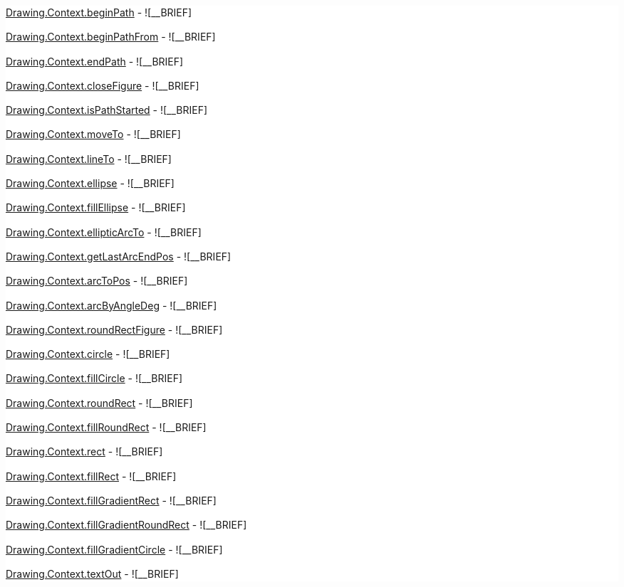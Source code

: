 
[Drawing.Context.beginPath](../Drawing/Context/beginPath.md) - ![__BRIEF]


[Drawing.Context.beginPathFrom](../Drawing/Context/beginPathFrom.md) - ![__BRIEF]


[Drawing.Context.endPath](../Drawing/Context/endPath.md) - ![__BRIEF]


[Drawing.Context.closeFigure](../Drawing/Context/closeFigure.md) - ![__BRIEF]


[Drawing.Context.isPathStarted](../Drawing/Context/isPathStarted.md) - ![__BRIEF]


[Drawing.Context.moveTo](../Drawing/Context/moveTo.md) - ![__BRIEF]


[Drawing.Context.lineTo](../Drawing/Context/lineTo.md) - ![__BRIEF]


[Drawing.Context.ellipse](../Drawing/Context/ellipse.md) - ![__BRIEF]


[Drawing.Context.fillEllipse](../Drawing/Context/fillEllipse.md) - ![__BRIEF]


[Drawing.Context.ellipticArcTo](../Drawing/Context/ellipticArcTo.md) - ![__BRIEF]


[Drawing.Context.getLastArcEndPos](../Drawing/Context/getLastArcEndPos.md) - ![__BRIEF]


[Drawing.Context.arcToPos](../Drawing/Context/arcToPos.md) - ![__BRIEF]


[Drawing.Context.arcByAngleDeg](../Drawing/Context/arcByAngleDeg.md) - ![__BRIEF]


[Drawing.Context.roundRectFigure](../Drawing/Context/roundRectFigure.md) - ![__BRIEF]


[Drawing.Context.circle](../Drawing/Context/circle.md) - ![__BRIEF]


[Drawing.Context.fillCircle](../Drawing/Context/fillCircle.md) - ![__BRIEF]


[Drawing.Context.roundRect](../Drawing/Context/roundRect.md) - ![__BRIEF]


[Drawing.Context.fillRoundRect](../Drawing/Context/fillRoundRect.md) - ![__BRIEF]


[Drawing.Context.rect](../Drawing/Context/rect.md) - ![__BRIEF]


[Drawing.Context.fillRect](../Drawing/Context/fillRect.md) - ![__BRIEF]


[Drawing.Context.fillGradientRect](../Drawing/Context/fillGradientRect.md) - ![__BRIEF]


[Drawing.Context.fillGradientRoundRect](../Drawing/Context/fillGradientRoundRect.md) - ![__BRIEF]


[Drawing.Context.fillGradientCircle](../Drawing/Context/fillGradientCircle.md) - ![__BRIEF]


[Drawing.Context.textOut](../Drawing/Context/textOut.md) - ![__BRIEF]

